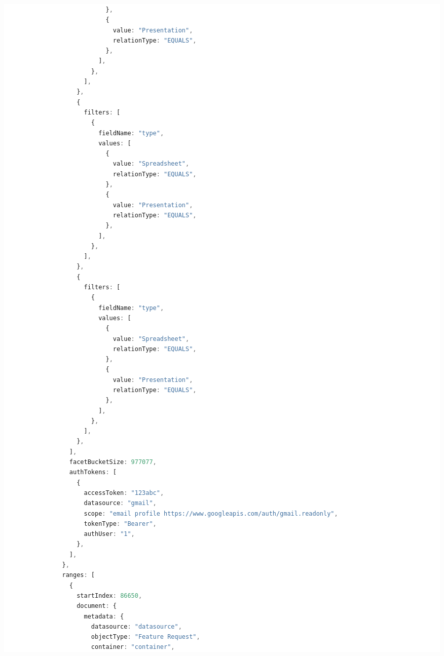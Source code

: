 ```typescript
                            },
                            {
                              value: "Presentation",
                              relationType: "EQUALS",
                            },
                          ],
                        },
                      ],
                    },
                    {
                      filters: [
                        {
                          fieldName: "type",
                          values: [
                            {
                              value: "Spreadsheet",
                              relationType: "EQUALS",
                            },
                            {
                              value: "Presentation",
                              relationType: "EQUALS",
                            },
                          ],
                        },
                      ],
                    },
                    {
                      filters: [
                        {
                          fieldName: "type",
                          values: [
                            {
                              value: "Spreadsheet",
                              relationType: "EQUALS",
                            },
                            {
                              value: "Presentation",
                              relationType: "EQUALS",
                            },
                          ],
                        },
                      ],
                    },
                  ],
                  facetBucketSize: 977077,
                  authTokens: [
                    {
                      accessToken: "123abc",
                      datasource: "gmail",
                      scope: "email profile https://www.googleapis.com/auth/gmail.readonly",
                      tokenType: "Bearer",
                      authUser: "1",
                    },
                  ],
                },
                ranges: [
                  {
                    startIndex: 86650,
                    document: {
                      metadata: {
                        datasource: "datasource",
                        objectType: "Feature Request",
                        container: "container",
```